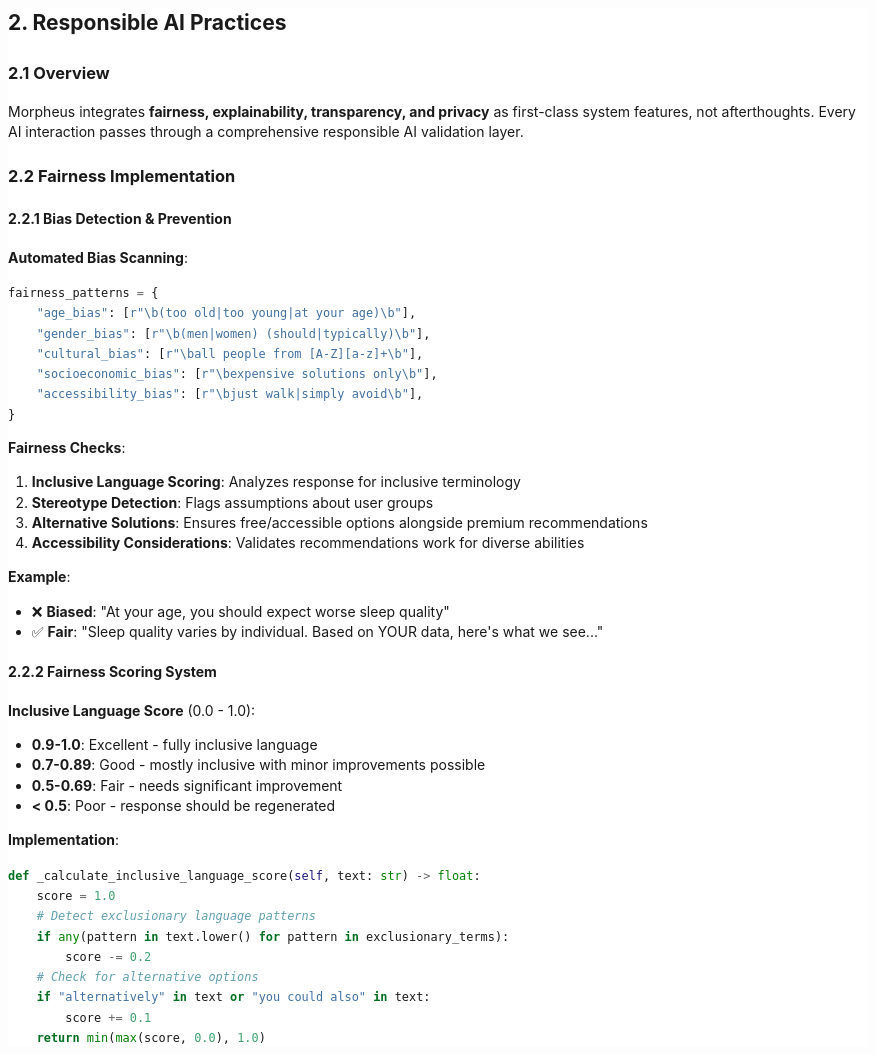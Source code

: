 
## 2. Responsible AI Practices

### 2.1 Overview

Morpheus integrates **fairness, explainability, transparency, and privacy** as first-class system features, not afterthoughts. Every AI interaction passes through a comprehensive responsible AI validation layer.

### 2.2 Fairness Implementation

#### **2.2.1 Bias Detection & Prevention**

**Automated Bias Scanning**:
```python
fairness_patterns = {
    "age_bias": [r"\b(too old|too young|at your age)\b"],
    "gender_bias": [r"\b(men|women) (should|typically)\b"],
    "cultural_bias": [r"\ball people from [A-Z][a-z]+\b"],
    "socioeconomic_bias": [r"\bexpensive solutions only\b"],
    "accessibility_bias": [r"\bjust walk|simply avoid\b"],
}
```

**Fairness Checks**:
1. **Inclusive Language Scoring**: Analyzes response for inclusive terminology
2. **Stereotype Detection**: Flags assumptions about user groups
3. **Alternative Solutions**: Ensures free/accessible options alongside premium recommendations
4. **Accessibility Considerations**: Validates recommendations work for diverse abilities

**Example**:
- ❌ **Biased**: "At your age, you should expect worse sleep quality"
- ✅ **Fair**: "Sleep quality varies by individual. Based on YOUR data, here's what we see..."

#### **2.2.2 Fairness Scoring System**

**Inclusive Language Score** (0.0 - 1.0):
- **0.9-1.0**: Excellent - fully inclusive language
- **0.7-0.89**: Good - mostly inclusive with minor improvements possible
- **0.5-0.69**: Fair - needs significant improvement
- **< 0.5**: Poor - response should be regenerated

**Implementation**:
```python
def _calculate_inclusive_language_score(self, text: str) -> float:
    score = 1.0
    # Detect exclusionary language patterns
    if any(pattern in text.lower() for pattern in exclusionary_terms):
        score -= 0.2
    # Check for alternative options
    if "alternatively" in text or "you could also" in text:
        score += 0.1
    return min(max(score, 0.0), 1.0)
```
